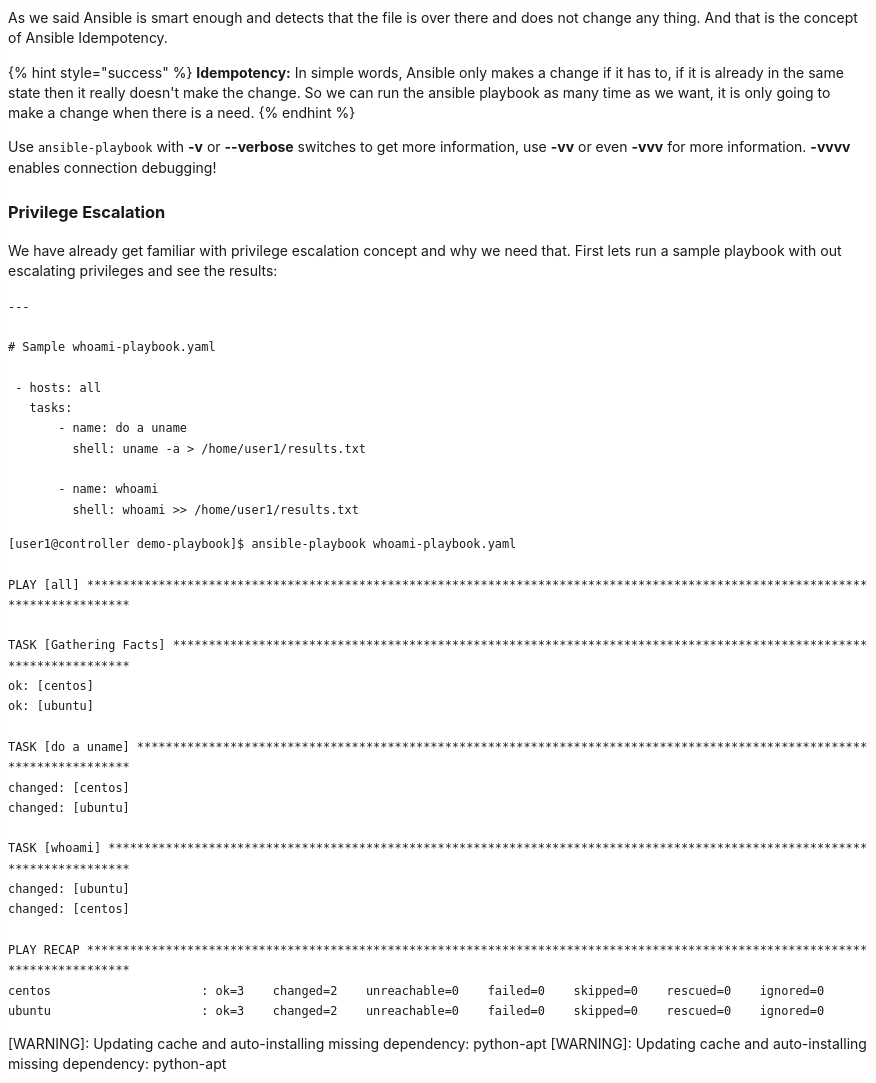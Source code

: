 As we said Ansible is smart enough and detects that the file is over there and does not change any thing. And that is the concept of Ansible Idempotency.

{% hint style="success" %}
**Idempotency:** In simple words, Ansible only makes a change if it has to, if it is already in the same state then it really doesn't make the change. So we can run the ansible playbook as many time as we want, it is only going to make a change when there is a need.
{% endhint %}

&#x20;Use  `ansible-playbook` with **-v** or **--verbose** switches to get more information, use **-vv** or even **-vvv** for more information. **-vvvv**  enables connection debugging!

### &#x20;Privilege Escalation

We have already get familiar with privilege escalation concept and why we need that. First lets run a sample playbook with out escalating privileges and see the results:

```
---

# Sample whoami-playbook.yaml

 - hosts: all
   tasks:
       - name: do a uname
         shell: uname -a > /home/user1/results.txt

       - name: whoami
         shell: whoami >> /home/user1/results.txt
```

```
[user1@controller demo-playbook]$ ansible-playbook whoami-playbook.yaml

PLAY [all] ******************************************************************************************************************************

TASK [Gathering Facts] ******************************************************************************************************************
ok: [centos]
ok: [ubuntu]

TASK [do a uname] ***********************************************************************************************************************
changed: [centos]
changed: [ubuntu]

TASK [whoami] ***************************************************************************************************************************
changed: [ubuntu]
changed: [centos]

PLAY RECAP ******************************************************************************************************************************
centos                     : ok=3    changed=2    unreachable=0    failed=0    skipped=0    rescued=0    ignored=0
ubuntu                     : ok=3    changed=2    unreachable=0    failed=0    skipped=0    rescued=0    ignored=0
```


[WARNING]: Updating cache and auto-installing missing dependency: python-apt
[WARNING]: Updating cache and auto-installing missing dependency: python-apt